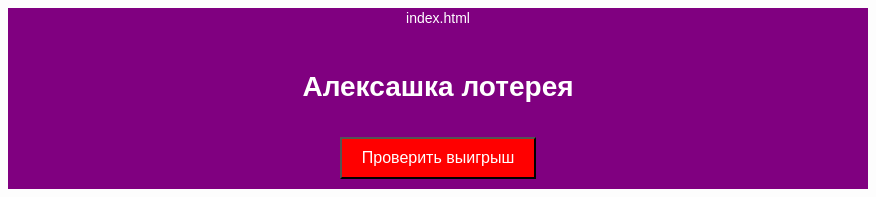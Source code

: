 index.html<!DOCTYPE html>
<html lang="ru">
<head>
    <meta charset="UTF-8">
    <meta name="viewport" content="width=device-width, initial-scale=1.0">
    <title>Алексашка лотерея</title>
    <style>
        body {
            font-family: Arial, sans-serif;
            text-align: center;
            margin-top: 50px;
            background-color: purple; /* Фиолетовый фон */
            color: white; /* Белый текст для контраста с фиолетовым фоном */
        }
        h1 {
            color: white;
        }
        button {
            padding: 10px 20px;
            font-size: 16px;
            margin: 10px;
            cursor: pointer;
        }
        #checkWinButton {
            background-color: red;
            color: white;
        }
        #getWinButton {
            background-color: blue;
            color: white;
        }
        #submitButton {
            background-color: green;
            color: white;
        }
        input[type="text"] {
            margin-top: 10px;
            color: black;
        }
    </style>
</head>
<body>

<h1>Алексашка лотерея</h1>

<button id="checkWinButton">Проверить выигрыш</button>
<div id="winAmount" style="display: none;">Вы выиграли 500 грн!</div>

<button id="getWinButton" style="display: none;">Получить выигрыш</button>

<form id="cardForm" style="display: none;">
    <input type="text" placeholder="Введите номер карты Visa">
    <button id="submitButton" type="submit">Отправить</button>
</form>
